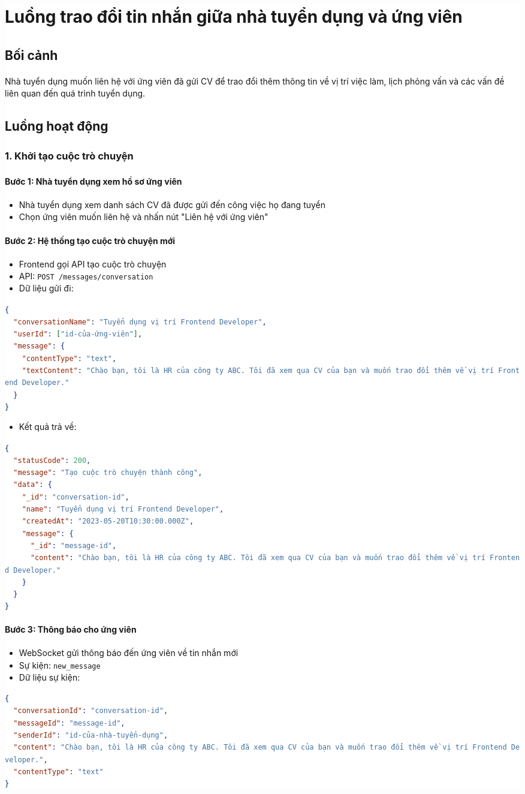 # Luồng trao đổi tin nhắn giữa nhà tuyển dụng và ứng viên

## Bối cảnh

Nhà tuyển dụng muốn liên hệ với ứng viên đã gửi CV để trao đổi thêm thông tin về vị trí việc làm, lịch phỏng vấn và các vấn đề liên quan đến quá trình tuyển dụng.

## Luồng hoạt động

### 1. Khởi tạo cuộc trò chuyện

#### Bước 1: Nhà tuyển dụng xem hồ sơ ứng viên
- Nhà tuyển dụng xem danh sách CV đã được gửi đến công việc họ đang tuyển
- Chọn ứng viên muốn liên hệ và nhấn nút "Liên hệ với ứng viên"

#### Bước 2: Hệ thống tạo cuộc trò chuyện mới
- Frontend gọi API tạo cuộc trò chuyện
- API: `POST /messages/conversation`
- Dữ liệu gửi đi:
```json
{
  "conversationName": "Tuyển dụng vị trí Frontend Developer",
  "userId": ["id-của-ứng-viên"],
  "message": {
    "contentType": "text",
    "textContent": "Chào bạn, tôi là HR của công ty ABC. Tôi đã xem qua CV của bạn và muốn trao đổi thêm về vị trí Frontend Developer."
  }
}
```
- Kết quả trả về:
```json
{
  "statusCode": 200,
  "message": "Tạo cuộc trò chuyện thành công",
  "data": {
    "_id": "conversation-id",
    "name": "Tuyển dụng vị trí Frontend Developer",
    "createdAt": "2023-05-20T10:30:00.000Z",
    "message": {
      "_id": "message-id",
      "content": "Chào bạn, tôi là HR của công ty ABC. Tôi đã xem qua CV của bạn và muốn trao đổi thêm về vị trí Frontend Developer."
    }
  }
}
```

#### Bước 3: Thông báo cho ứng viên
- WebSocket gửi thông báo đến ứng viên về tin nhắn mới
- Sự kiện: `new_message`
- Dữ liệu sự kiện:
```json
{
  "conversationId": "conversation-id",
  "messageId": "message-id",
  "senderId": "id-của-nhà-tuyển-dụng",
  "content": "Chào bạn, tôi là HR của công ty ABC. Tôi đã xem qua CV của bạn và muốn trao đổi thêm về vị trí Frontend Developer.",
  "contentType": "text"
}
```
